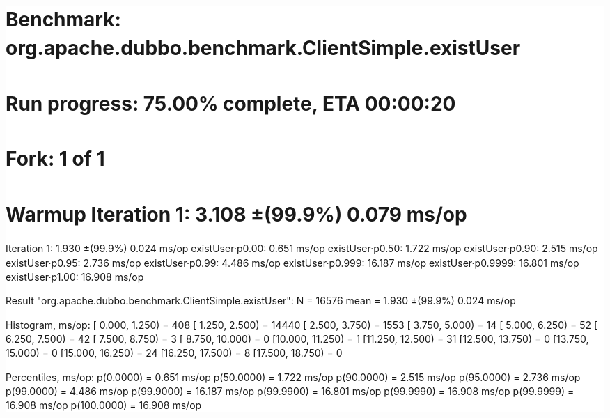 # Benchmark: org.apache.dubbo.benchmark.ClientSimple.existUser

# Run progress: 75.00% complete, ETA 00:00:20
# Fork: 1 of 1
# Warmup Iteration   1: 3.108 ±(99.9%) 0.079 ms/op
Iteration   1: 1.930 ±(99.9%) 0.024 ms/op
                 existUser·p0.00:   0.651 ms/op
                 existUser·p0.50:   1.722 ms/op
                 existUser·p0.90:   2.515 ms/op
                 existUser·p0.95:   2.736 ms/op
                 existUser·p0.99:   4.486 ms/op
                 existUser·p0.999:  16.187 ms/op
                 existUser·p0.9999: 16.801 ms/op
                 existUser·p1.00:   16.908 ms/op



Result "org.apache.dubbo.benchmark.ClientSimple.existUser":
  N = 16576
  mean =      1.930 ±(99.9%) 0.024 ms/op

  Histogram, ms/op:
    [ 0.000,  1.250) = 408 
    [ 1.250,  2.500) = 14440 
    [ 2.500,  3.750) = 1553 
    [ 3.750,  5.000) = 14 
    [ 5.000,  6.250) = 52 
    [ 6.250,  7.500) = 42 
    [ 7.500,  8.750) = 3 
    [ 8.750, 10.000) = 0 
    [10.000, 11.250) = 1 
    [11.250, 12.500) = 31 
    [12.500, 13.750) = 0 
    [13.750, 15.000) = 0 
    [15.000, 16.250) = 24 
    [16.250, 17.500) = 8 
    [17.500, 18.750) = 0 

  Percentiles, ms/op:
      p(0.0000) =      0.651 ms/op
     p(50.0000) =      1.722 ms/op
     p(90.0000) =      2.515 ms/op
     p(95.0000) =      2.736 ms/op
     p(99.0000) =      4.486 ms/op
     p(99.9000) =     16.187 ms/op
     p(99.9900) =     16.801 ms/op
     p(99.9990) =     16.908 ms/op
     p(99.9999) =     16.908 ms/op
    p(100.0000) =     16.908 ms/op

